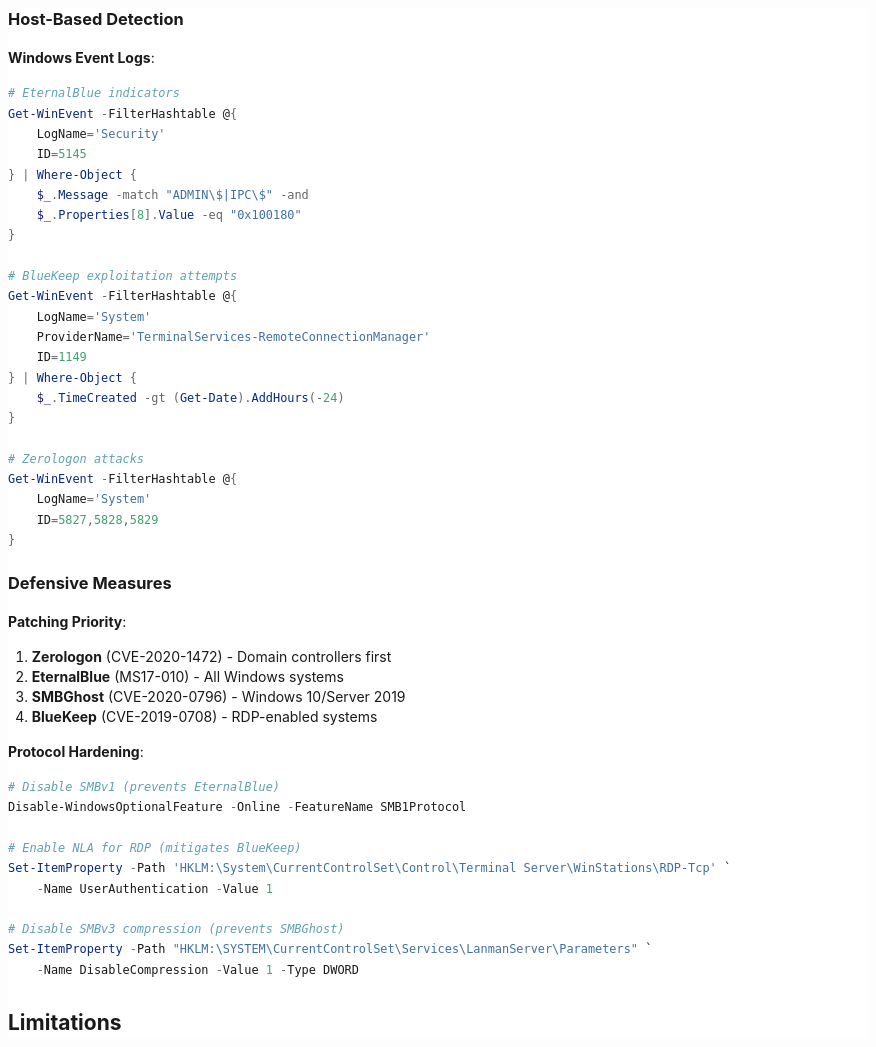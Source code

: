### Host-Based Detection

**Windows Event Logs**:
```powershell
# EternalBlue indicators
Get-WinEvent -FilterHashtable @{
    LogName='Security'
    ID=5145
} | Where-Object {
    $_.Message -match "ADMIN\$|IPC\$" -and
    $_.Properties[8].Value -eq "0x100180"
}

# BlueKeep exploitation attempts
Get-WinEvent -FilterHashtable @{
    LogName='System'
    ProviderName='TerminalServices-RemoteConnectionManager'
    ID=1149
} | Where-Object {
    $_.TimeCreated -gt (Get-Date).AddHours(-24)
}

# Zerologon attacks
Get-WinEvent -FilterHashtable @{
    LogName='System'
    ID=5827,5828,5829
}
```

### Defensive Measures

**Patching Priority**:
1. **Zerologon** (CVE-2020-1472) - Domain controllers first
2. **EternalBlue** (MS17-010) - All Windows systems
3. **SMBGhost** (CVE-2020-0796) - Windows 10/Server 2019
4. **BlueKeep** (CVE-2019-0708) - RDP-enabled systems

**Protocol Hardening**:
```powershell
# Disable SMBv1 (prevents EternalBlue)
Disable-WindowsOptionalFeature -Online -FeatureName SMB1Protocol

# Enable NLA for RDP (mitigates BlueKeep)
Set-ItemProperty -Path 'HKLM:\System\CurrentControlSet\Control\Terminal Server\WinStations\RDP-Tcp' `
    -Name UserAuthentication -Value 1

# Disable SMBv3 compression (prevents SMBGhost)
Set-ItemProperty -Path "HKLM:\SYSTEM\CurrentControlSet\Services\LanmanServer\Parameters" `
    -Name DisableCompression -Value 1 -Type DWORD
```

## Limitations
